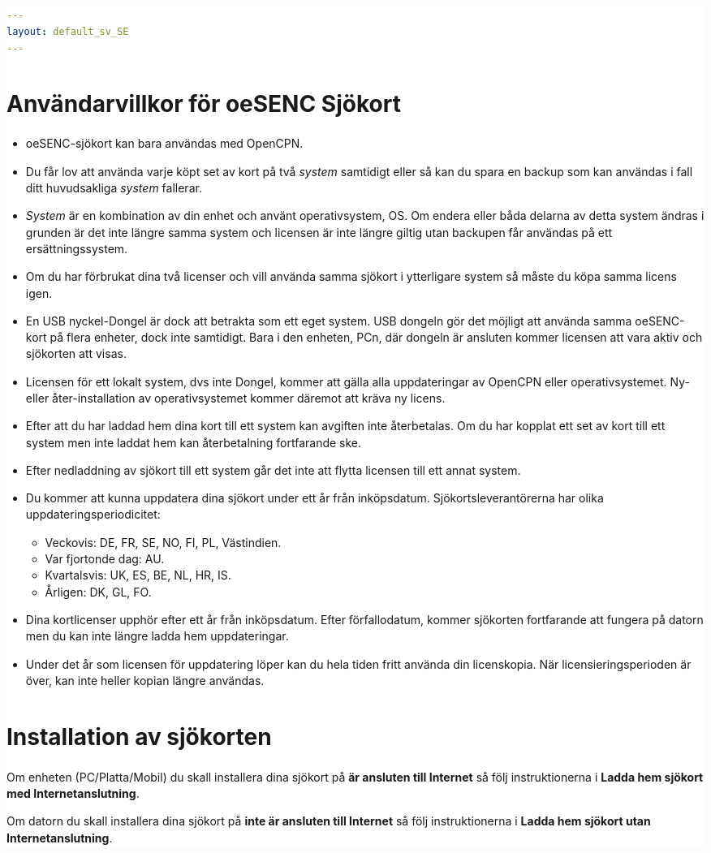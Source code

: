 ```yaml
---
layout: default_sv_SE
---
```

# Användarvillkor för oeSENC Sjökort

- oeSENC-sjökort kan bara användas med OpenCPN.

- Du får lov att använda varje köpt set av kort på två *system* samtidigt eller så kan du spara en backup som kan användas i fall ditt huvudsakliga *system* fallerar.

- *System* är en kombination av din enhet och använt operativsystem, OS. Om endera eller båda delarna av detta system ändras i grunden är det inte längre samma system och licensen är inte längre giltig utan backupen får användas på ett ersättningssystem.

- Om du har förbrukat dina två licenser och vill använda samma sjökort i ytterligare system så måste du köpa samma licens igen.

- En USB nyckel-Dongel är dock att betrakta som ett eget system. USB dongeln gör det möjligt att använda samma oeSENC-kort på flera enheter, dock inte samtidigt. Bara i den enheten, PCn, där dongeln är ansluten kommer licensen att vara aktiv och sjökorten att visas.

- Licensen för ett lokalt system, dvs inte Dongel, kommer att gälla alla uppdateringar av OpenCPN eller operativsystemet. Ny- eller åter-installation av operativsystemet kommer däremot att kräva ny licens.

- Efter att du har laddad hem dina kort till ett system kan avgiften inte återbetalas. Om du har kopplat ett set av kort till ett system men inte laddat hem kan återbetalning fortfarande ske.

- Efter nedladdning av sjökort till ett system går det inte att flytta licensen till ett annat system.

- Du kommer att kunna uppdatera dina sjökort under ett år från inköpsdatum. Sjökortsleverantörerna har olika uppdateringsperiodicitet:
    
    - Veckovis: DE, FR, SE, NO, FI, PL, Västindien.
    - Var fjortonde dag: AU.
    - Kvartalsvis: UK, ES, BE, NL, HR, IS.
    - Årligen: DK, GL, FO.

- Dina kortlicenser upphör efter ett år från inköpsdatum. Efter förfallodatum, kommer sjökorten fortfarande att fungera på datorn men du kan inte längre ladda hem uppdateringar.

- Under det år som licensen för uppdatering löper kan du hela tiden fritt använda din licenskopia. När licensieringsperioden är över, kan inte heller kopian längre användas.

# Installation av sjökorten

Om enheten (PC/Platta/Mobil) du skall installera dina sjökort på **är ansluten till Internet** så följ instruktionerna i **Ladda hem sjökort med Internetanslutning**.

Om datorn du skall installera dina sjökort på **inte är ansluten till Internet** så följ instruktionerna i **Ladda hem sjökort utan Internetanslutning**.
